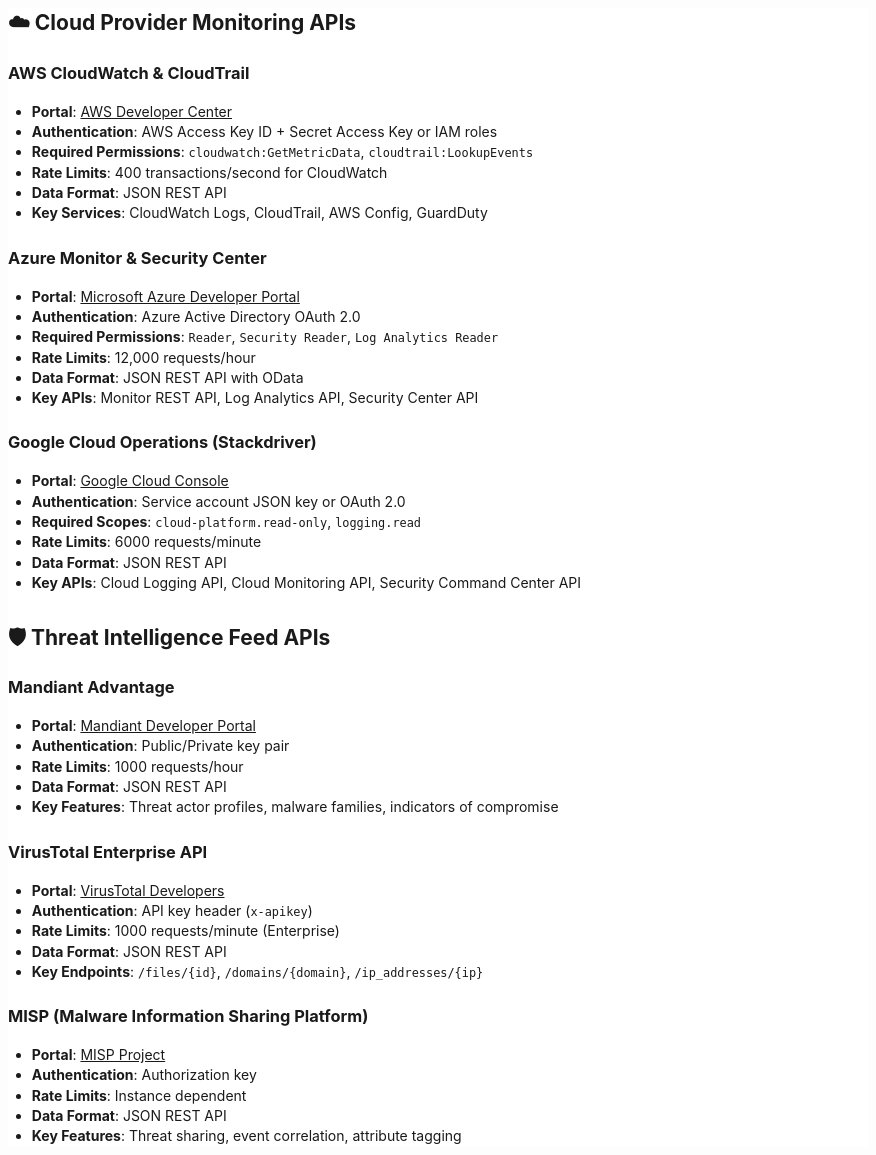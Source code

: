 ## ☁️ Cloud Provider Monitoring APIs

### AWS CloudWatch & CloudTrail
- **Portal**: [AWS Developer Center](https://aws.amazon.com/developers/)
- **Authentication**: AWS Access Key ID + Secret Access Key or IAM roles
- **Required Permissions**: `cloudwatch:GetMetricData`, `cloudtrail:LookupEvents`
- **Rate Limits**: 400 transactions/second for CloudWatch
- **Data Format**: JSON REST API
- **Key Services**: CloudWatch Logs, CloudTrail, AWS Config, GuardDuty

### Azure Monitor & Security Center
- **Portal**: [Microsoft Azure Developer Portal](https://docs.microsoft.com/en-us/rest/api/azure/)
- **Authentication**: Azure Active Directory OAuth 2.0
- **Required Permissions**: `Reader`, `Security Reader`, `Log Analytics Reader`
- **Rate Limits**: 12,000 requests/hour
- **Data Format**: JSON REST API with OData
- **Key APIs**: Monitor REST API, Log Analytics API, Security Center API

### Google Cloud Operations (Stackdriver)
- **Portal**: [Google Cloud Console](https://console.cloud.google.com/apis)
- **Authentication**: Service account JSON key or OAuth 2.0
- **Required Scopes**: `cloud-platform.read-only`, `logging.read`
- **Rate Limits**: 6000 requests/minute
- **Data Format**: JSON REST API
- **Key APIs**: Cloud Logging API, Cloud Monitoring API, Security Command Center API

## 🛡️ Threat Intelligence Feed APIs

### Mandiant Advantage
- **Portal**: [Mandiant Developer Portal](https://advantage.mandiant.com/api)
- **Authentication**: Public/Private key pair
- **Rate Limits**: 1000 requests/hour
- **Data Format**: JSON REST API
- **Key Features**: Threat actor profiles, malware families, indicators of compromise

### VirusTotal Enterprise API
- **Portal**: [VirusTotal Developers](https://developers.virustotal.com/reference)
- **Authentication**: API key header (`x-apikey`)
- **Rate Limits**: 1000 requests/minute (Enterprise)
- **Data Format**: JSON REST API
- **Key Endpoints**: `/files/{id}`, `/domains/{domain}`, `/ip_addresses/{ip}`

### MISP (Malware Information Sharing Platform)
- **Portal**: [MISP Project](https://www.misp-project.org/documentation/)
- **Authentication**: Authorization key
- **Rate Limits**: Instance dependent
- **Data Format**: JSON REST API
- **Key Features**: Threat sharing, event correlation, attribute tagging

